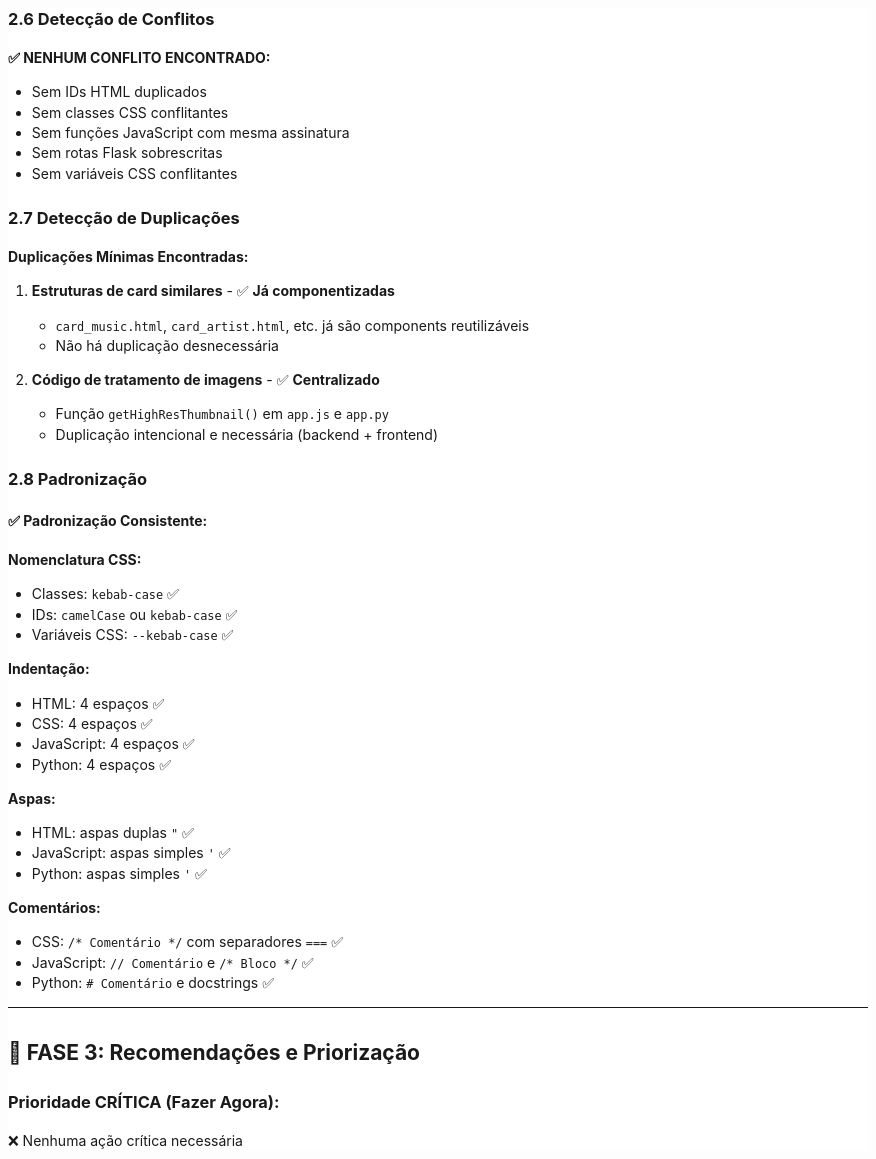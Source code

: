 ### 2.6 Detecção de Conflitos

**✅ NENHUM CONFLITO ENCONTRADO:**
- Sem IDs HTML duplicados
- Sem classes CSS conflitantes
- Sem funções JavaScript com mesma assinatura
- Sem rotas Flask sobrescritas
- Sem variáveis CSS conflitantes

### 2.7 Detecção de Duplicações

**Duplicações Mínimas Encontradas:**

1. **Estruturas de card similares** - ✅ **Já componentizadas**
   - `card_music.html`, `card_artist.html`, etc. já são components reutilizáveis
   - Não há duplicação desnecessária

2. **Código de tratamento de imagens** - ✅ **Centralizado**
   - Função `getHighResThumbnail()` em `app.js` e `app.py`
   - Duplicação intencional e necessária (backend + frontend)

### 2.8 Padronização

#### ✅ Padronização Consistente:

**Nomenclatura CSS:**
- Classes: `kebab-case` ✅
- IDs: `camelCase` ou `kebab-case` ✅
- Variáveis CSS: `--kebab-case` ✅

**Indentação:**
- HTML: 4 espaços ✅
- CSS: 4 espaços ✅
- JavaScript: 4 espaços ✅
- Python: 4 espaços ✅

**Aspas:**
- HTML: aspas duplas `"` ✅
- JavaScript: aspas simples `'` ✅
- Python: aspas simples `'` ✅

**Comentários:**
- CSS: `/* Comentário */` com separadores `===` ✅
- JavaScript: `// Comentário` e `/* Bloco */` ✅
- Python: `# Comentário` e docstrings ✅

---

## 🎯 FASE 3: Recomendações e Priorização

### Prioridade CRÍTICA (Fazer Agora):
❌ Nenhuma ação crítica necessária
